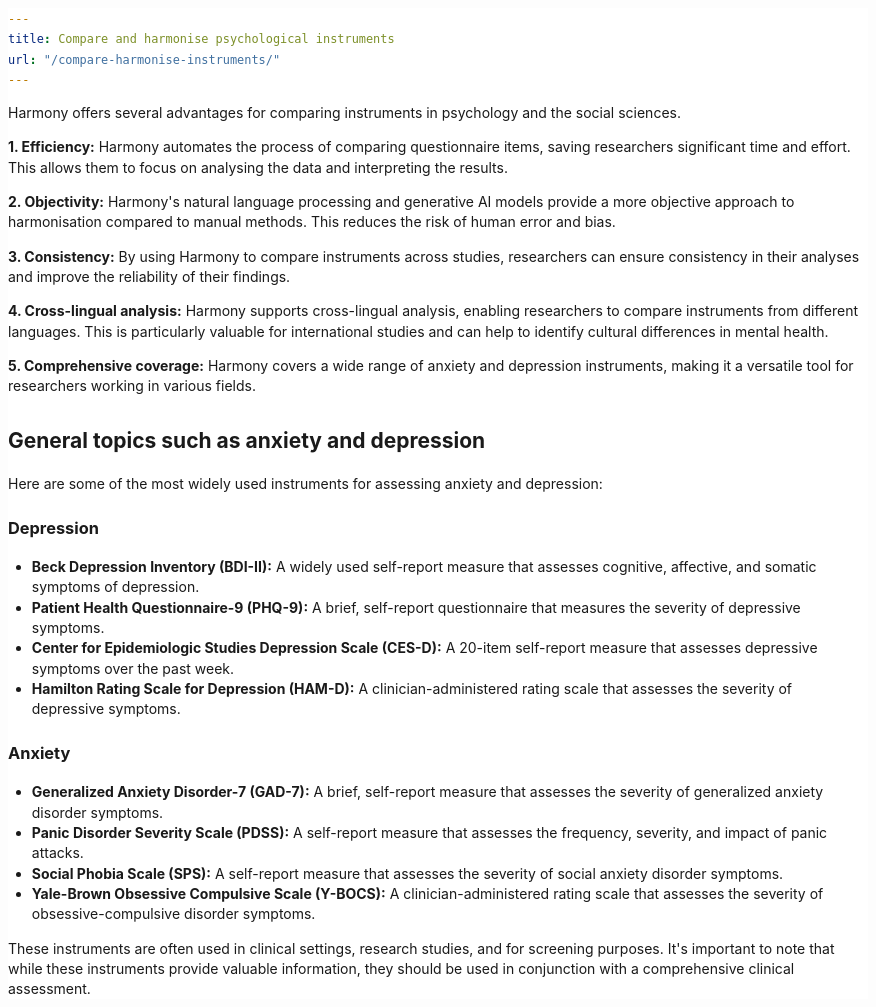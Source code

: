```yaml
---
title: Compare and harmonise psychological instruments
url: "/compare-harmonise-instruments/"
---
```



Harmony offers several advantages for comparing instruments in psychology and the social sciences.

**1. Efficiency:** Harmony automates the process of comparing questionnaire items, saving researchers significant time and effort. This allows them to focus on analysing the data and interpreting the results.

**2. Objectivity:** Harmony's natural language processing and generative AI models provide a more objective approach to harmonisation compared to manual methods. This reduces the risk of human error and bias.

**3. Consistency:** By using Harmony to compare instruments across studies, researchers can ensure consistency in their analyses and improve the reliability of their findings.

**4. Cross-lingual analysis:** Harmony supports cross-lingual analysis, enabling researchers to compare instruments from different languages. This is particularly valuable for international studies and can help to identify cultural differences in mental health.

**5. Comprehensive coverage:** Harmony covers a wide range of anxiety and depression instruments, making it a versatile tool for researchers working in various fields.


## General topics such as anxiety and depression

Here are some of the most widely used instruments for assessing anxiety and depression:

### Depression
* **Beck Depression Inventory (BDI-II):** A widely used self-report measure that assesses cognitive, affective, and somatic symptoms of depression.
* **Patient Health Questionnaire-9 (PHQ-9):** A brief, self-report questionnaire that measures the severity of depressive symptoms.
* **Center for Epidemiologic Studies Depression Scale (CES-D):** A 20-item self-report measure that assesses depressive symptoms over the past week.
* **Hamilton Rating Scale for Depression (HAM-D):** A clinician-administered rating scale that assesses the severity of depressive symptoms.

### Anxiety
* **Generalized Anxiety Disorder-7 (GAD-7):** A brief, self-report measure that assesses the severity of generalized anxiety disorder symptoms.
* **Panic Disorder Severity Scale (PDSS):** A self-report measure that assesses the frequency, severity, and impact of panic attacks.
* **Social Phobia Scale (SPS):** A self-report measure that assesses the severity of social anxiety disorder symptoms.
* **Yale-Brown Obsessive Compulsive Scale (Y-BOCS):** A clinician-administered rating scale that assesses the severity of obsessive-compulsive disorder symptoms.

These instruments are often used in clinical settings, research studies, and for screening purposes. It's important to note that while these instruments provide valuable information, they should be used in conjunction with a comprehensive clinical assessment.
 